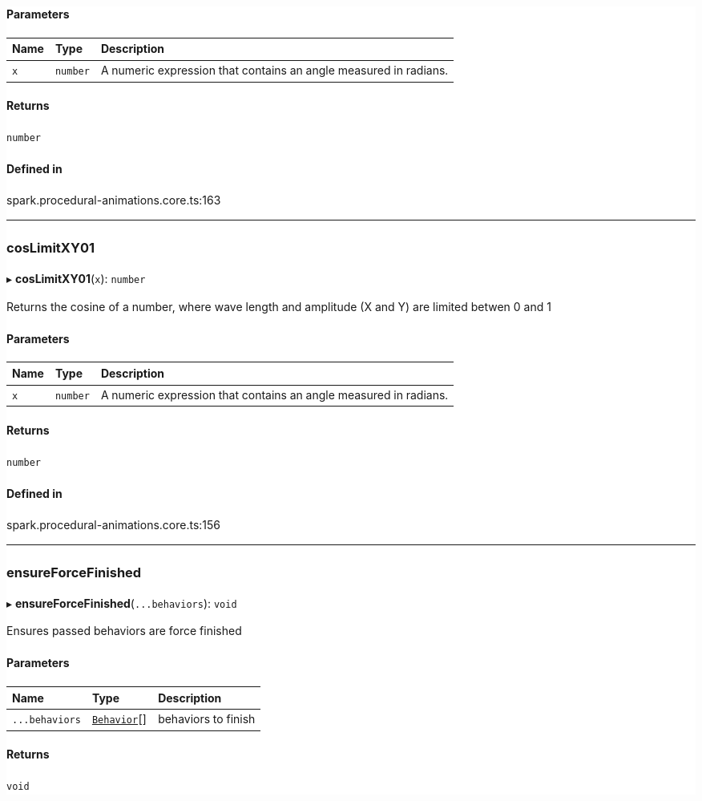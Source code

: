 #### Parameters

| Name | Type | Description |
| :------ | :------ | :------ |
| `x` | `number` | A numeric expression that contains an angle measured in radians. |

#### Returns

`number`

#### Defined in

spark.procedural-animations.core.ts:163

___

### cosLimitXY01

▸ **cosLimitXY01**(`x`): `number`

Returns the cosine of a number, where wave length and amplitude (X and Y) are limited betwen 0 and 1

#### Parameters

| Name | Type | Description |
| :------ | :------ | :------ |
| `x` | `number` | A numeric expression that contains an angle measured in radians. |

#### Returns

`number`

#### Defined in

spark.procedural-animations.core.ts:156

___

### ensureForceFinished

▸ **ensureForceFinished**(`...behaviors`): `void`

Ensures passed behaviors are force finished

#### Parameters

| Name | Type | Description |
| :------ | :------ | :------ |
| `...behaviors` | [`Behavior`](classes/Behavior.md)[] | behaviors to finish |

#### Returns

`void`
